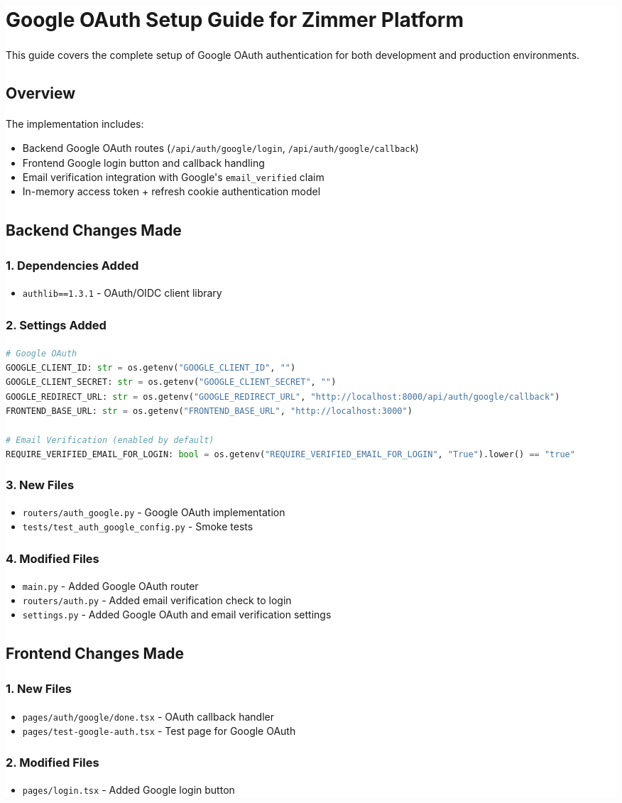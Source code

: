 # Google OAuth Setup Guide for Zimmer Platform

This guide covers the complete setup of Google OAuth authentication for both development and production environments.

## Overview

The implementation includes:
- Backend Google OAuth routes (`/api/auth/google/login`, `/api/auth/google/callback`)
- Frontend Google login button and callback handling
- Email verification integration with Google's `email_verified` claim
- In-memory access token + refresh cookie authentication model

## Backend Changes Made

### 1. Dependencies Added
- `authlib==1.3.1` - OAuth/OIDC client library

### 2. Settings Added
```python
# Google OAuth
GOOGLE_CLIENT_ID: str = os.getenv("GOOGLE_CLIENT_ID", "")
GOOGLE_CLIENT_SECRET: str = os.getenv("GOOGLE_CLIENT_SECRET", "")
GOOGLE_REDIRECT_URL: str = os.getenv("GOOGLE_REDIRECT_URL", "http://localhost:8000/api/auth/google/callback")
FRONTEND_BASE_URL: str = os.getenv("FRONTEND_BASE_URL", "http://localhost:3000")

# Email Verification (enabled by default)
REQUIRE_VERIFIED_EMAIL_FOR_LOGIN: bool = os.getenv("REQUIRE_VERIFIED_EMAIL_FOR_LOGIN", "True").lower() == "true"
```

### 3. New Files
- `routers/auth_google.py` - Google OAuth implementation
- `tests/test_auth_google_config.py` - Smoke tests

### 4. Modified Files
- `main.py` - Added Google OAuth router
- `routers/auth.py` - Added email verification check to login
- `settings.py` - Added Google OAuth and email verification settings

## Frontend Changes Made

### 1. New Files
- `pages/auth/google/done.tsx` - OAuth callback handler
- `pages/test-google-auth.tsx` - Test page for Google OAuth

### 2. Modified Files
- `pages/login.tsx` - Added Google login button
